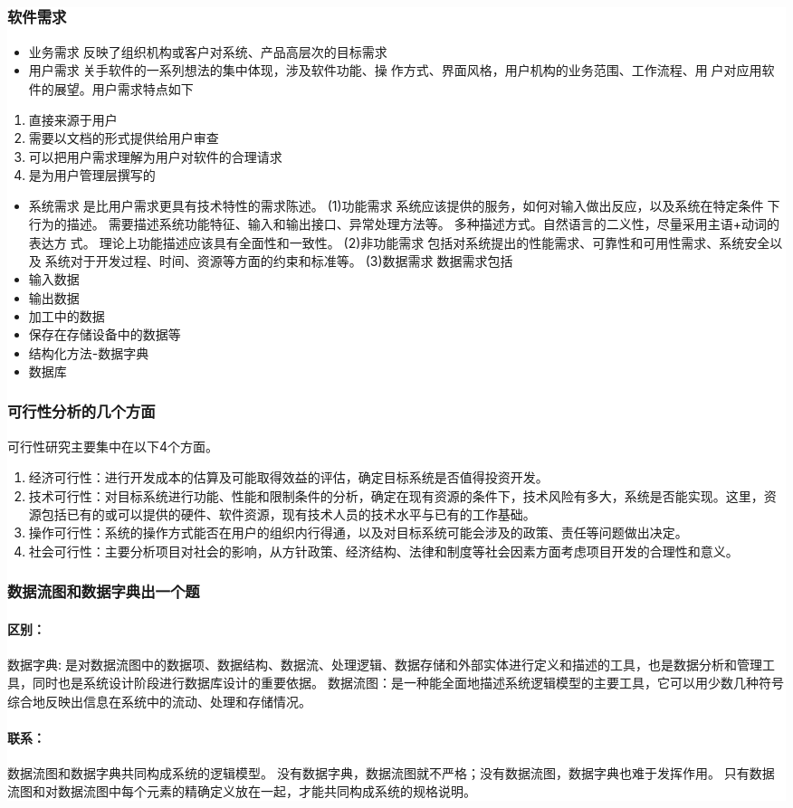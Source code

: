 ### 软件需求

- 业务需求
反映了组织机构或客户对系统、产品高层次的目标需求
- 用户需求
关手软件的一系列想法的集中体现，涉及软件功能、操
作方式、界面风格，用户机构的业务范围、工作流程、用
户对应用软件的展望。用户需求特点如下
1. 直接来源于用户
2. 需要以文档的形式提供给用户审查
3. 可以把用户需求理解为用户对软件的合理请求
4. 是为用户管理层撰写的
- 系统需求
是比用户需求更具有技术特性的需求陈述。
(1)功能需求
系统应该提供的服务，如何对输入做出反应，以及系统在特定条件
下行为的描述。
需要描述系统功能特征、输入和输出接口、异常处理方法等。
多种描述方式。自然语言的二义性，尽量采用主语+动词的表达方
式。
理论上功能描述应该具有全面性和一致性。
(2)非功能需求
包括对系统提出的性能需求、可靠性和可用性需求、系统安全以及
系统对于开发过程、时间、资源等方面的约束和标准等。
(3)数据需求
数据需求包括
- 输入数据
- 输出数据
- 加工中的数据
- 保存在存储设备中的数据等
- 结构化方法-数据字典
- 数据库

### 可行性分析的几个方面  
可行性研究主要集中在以下4个方面。
1. 经济可行性：进行开发成本的估算及可能取得效益的评估，确定目标系统是否值得投资开发。
2. 技术可行性：对目标系统进行功能、性能和限制条件的分析，确定在现有资源的条件下，技术风险有多大，系统是否能实现。这里，资源包括已有的或可以提供的硬件、软件资源，现有技术人员的技术水平与已有的工作基础。
3. 操作可行性：系统的操作方式能否在用户的组织内行得通，以及对目标系统可能会涉及的政策、责任等问题做出决定。
4. 社会可行性：主要分析项目对社会的影响，从方针政策、经济结构、法律和制度等社会因素方面考虑项目开发的合理性和意义。

### 数据流图和数据字典出一个题

#### 区别：
数据字典: 是对数据流图中的数据项、数据结构、数据流、处理逻辑、数据存储和外部实体进行定义和描述的工具，也是数据分析和管理工具，同时也是系统设计阶段进行数据库设计的重要依据。
数据流图：是一种能全面地描述系统逻辑模型的主要工具，它可以用少数几种符号综合地反映出信息在系统中的流动、处理和存储情况。
#### 联系：
数据流图和数据字典共同构成系统的逻辑模型。
没有数据字典，数据流图就不严格；没有数据流图，数据字典也难于发挥作用。
只有数据流图和对数据流图中每个元素的精确定义放在一起，才能共同构成系统的规格说明。
